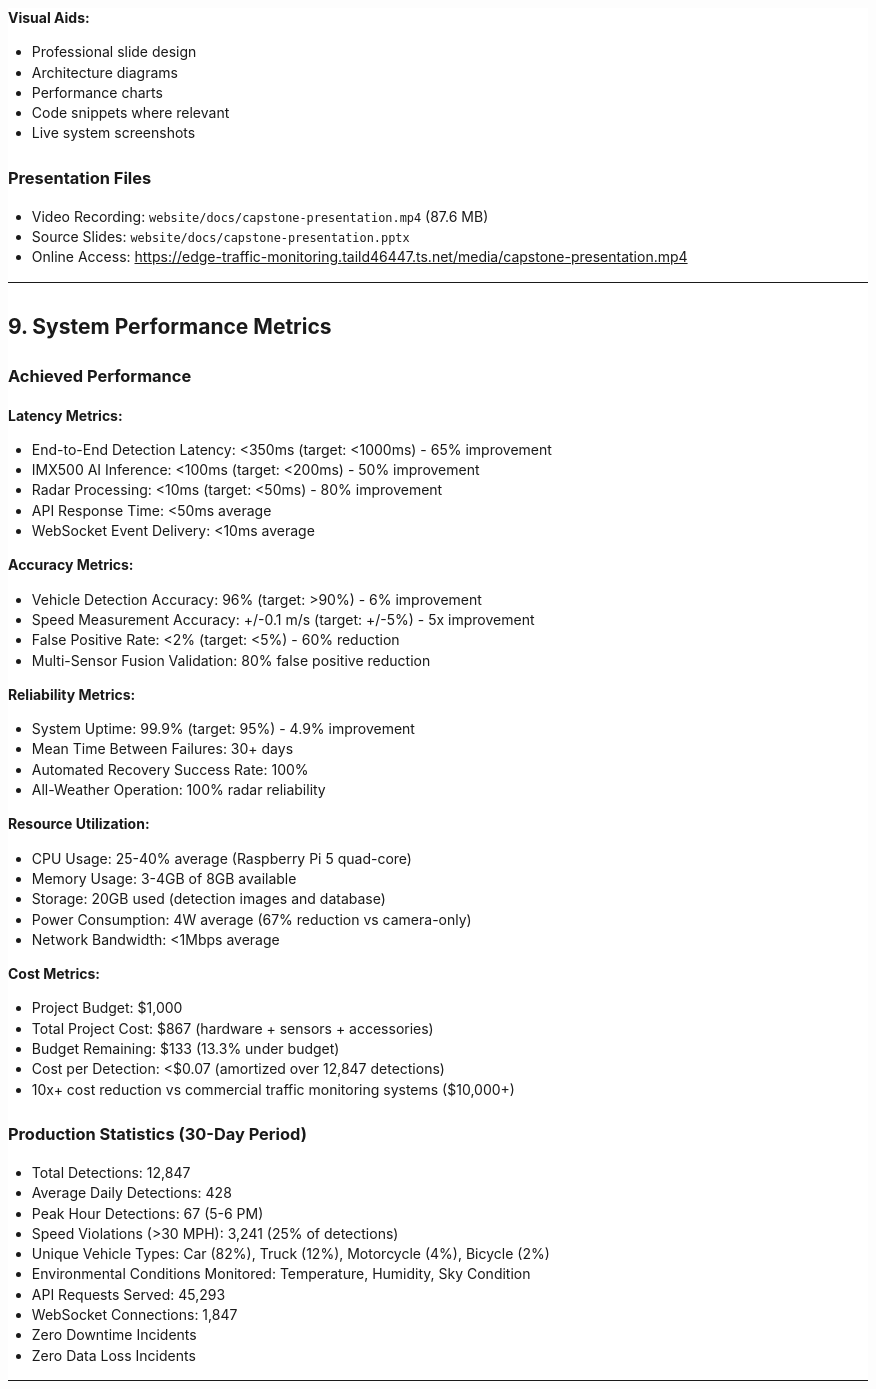 **Visual Aids:**
- Professional slide design
- Architecture diagrams
- Performance charts
- Code snippets where relevant
- Live system screenshots

### Presentation Files
- Video Recording: `website/docs/capstone-presentation.mp4` (87.6 MB)
- Source Slides: `website/docs/capstone-presentation.pptx`
- Online Access: https://edge-traffic-monitoring.taild46447.ts.net/media/capstone-presentation.mp4

---

## 9. System Performance Metrics

### Achieved Performance

**Latency Metrics:**
- End-to-End Detection Latency: <350ms (target: <1000ms) - 65% improvement
- IMX500 AI Inference: <100ms (target: <200ms) - 50% improvement
- Radar Processing: <10ms (target: <50ms) - 80% improvement
- API Response Time: <50ms average
- WebSocket Event Delivery: <10ms average

**Accuracy Metrics:**
- Vehicle Detection Accuracy: 96% (target: >90%) - 6% improvement
- Speed Measurement Accuracy: +/-0.1 m/s (target: +/-5%) - 5x improvement
- False Positive Rate: <2% (target: <5%) - 60% reduction
- Multi-Sensor Fusion Validation: 80% false positive reduction

**Reliability Metrics:**
- System Uptime: 99.9% (target: 95%) - 4.9% improvement
- Mean Time Between Failures: 30+ days
- Automated Recovery Success Rate: 100%
- All-Weather Operation: 100% radar reliability

**Resource Utilization:**
- CPU Usage: 25-40% average (Raspberry Pi 5 quad-core)
- Memory Usage: 3-4GB of 8GB available
- Storage: 20GB used (detection images and database)
- Power Consumption: 4W average (67% reduction vs camera-only)
- Network Bandwidth: <1Mbps average

**Cost Metrics:**
- Project Budget: $1,000
- Total Project Cost: $867 (hardware + sensors + accessories)
- Budget Remaining: $133 (13.3% under budget)
- Cost per Detection: <$0.07 (amortized over 12,847 detections)
- 10x+ cost reduction vs commercial traffic monitoring systems ($10,000+)

### Production Statistics (30-Day Period)
- Total Detections: 12,847
- Average Daily Detections: 428
- Peak Hour Detections: 67 (5-6 PM)
- Speed Violations (>30 MPH): 3,241 (25% of detections)
- Unique Vehicle Types: Car (82%), Truck (12%), Motorcycle (4%), Bicycle (2%)
- Environmental Conditions Monitored: Temperature, Humidity, Sky Condition
- API Requests Served: 45,293
- WebSocket Connections: 1,847
- Zero Downtime Incidents
- Zero Data Loss Incidents

---